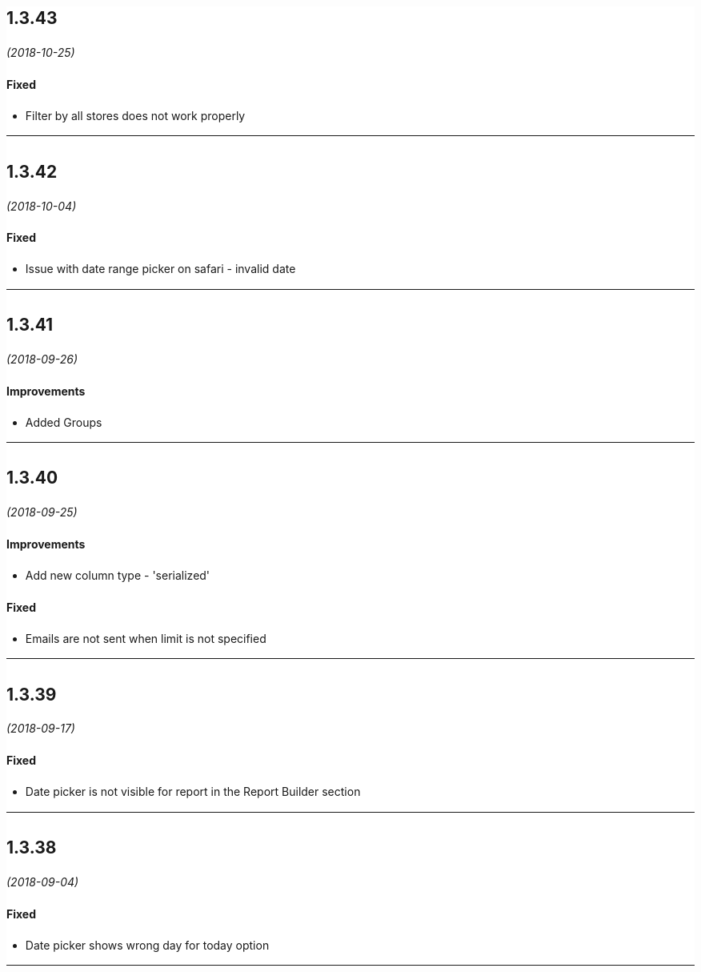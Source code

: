 
## 1.3.43
*(2018-10-25)*

#### Fixed
* Filter by all stores does not work properly

---

## 1.3.42
*(2018-10-04)*

#### Fixed
* Issue with date range picker on safari - invalid date

---

## 1.3.41
*(2018-09-26)*

#### Improvements
* Added Groups

---

## 1.3.40
*(2018-09-25)*

#### Improvements
* Add new column type - 'serialized'

#### Fixed
* Emails are not sent when limit is not specified

---

## 1.3.39
*(2018-09-17)*

#### Fixed
* Date picker is not visible for report in the Report Builder section

---

## 1.3.38
*(2018-09-04)*

#### Fixed
* Date picker shows wrong day for today option

---